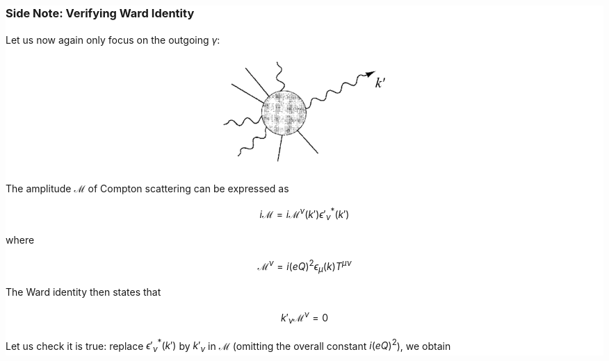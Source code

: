 ### Side Note: Verifying Ward Identity

Let us now again only focus on the outgoing $\gamma$:

<center>
<img src="Figures/ward2.png" height="160px">
</center>

The amplitude $\mathcal{M}$ of Compton scattering can be expressed as

$$
i\mathcal{M} = i \mathcal{M}^\nu(k')\epsilon'^*_\nu(k')
$$

where

$$
\mathcal{M}^\nu = i(eQ)^2 
\epsilon_\mu(k) T^{\mu \nu}
$$

The Ward identity then states that

$$
k'_\nu \mathcal{M}^\nu = 0
$$

Let us check it is true: replace $\epsilon'^*_\nu(k')$ by $k'_\nu$ in $\mathcal{M}$ (omitting the overall constant $i(eQ)^2$), we obtain
